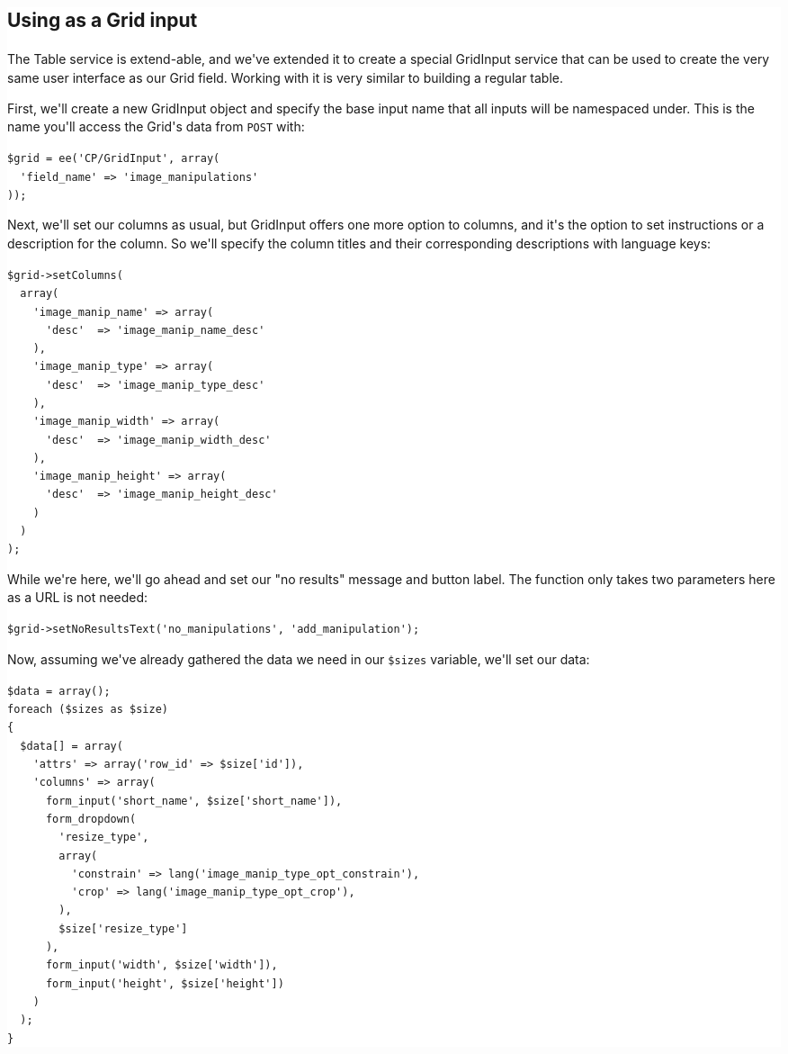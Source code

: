 ## Using as a Grid input

The Table service is extend-able, and we've extended it to create a special GridInput service that can be used to create the very same user interface as our Grid field. Working with it is very similar to building a regular table.

First, we'll create a new GridInput object and specify the base input name that all inputs will be namespaced under. This is the name you'll access the Grid's data from `POST` with:

    $grid = ee('CP/GridInput', array(
      'field_name' => 'image_manipulations'
    ));

Next, we'll set our columns as usual, but GridInput offers one more option to columns, and it's the option to set instructions or a description for the column. So we'll specify the column titles and their corresponding descriptions with language keys:

    $grid->setColumns(
      array(
        'image_manip_name' => array(
          'desc'  => 'image_manip_name_desc'
        ),
        'image_manip_type' => array(
          'desc'  => 'image_manip_type_desc'
        ),
        'image_manip_width' => array(
          'desc'  => 'image_manip_width_desc'
        ),
        'image_manip_height' => array(
          'desc'  => 'image_manip_height_desc'
        )
      )
    );

While we're here, we'll go ahead and set our "no results" message and button label. The function only takes two parameters here as a URL is not needed:

    $grid->setNoResultsText('no_manipulations', 'add_manipulation');

Now, assuming we've already gathered the data we need in our `$sizes` variable, we'll set our data:

    $data = array();
    foreach ($sizes as $size)
    {
      $data[] = array(
        'attrs' => array('row_id' => $size['id']),
        'columns' => array(
          form_input('short_name', $size['short_name']),
          form_dropdown(
            'resize_type',
            array(
              'constrain' => lang('image_manip_type_opt_constrain'),
              'crop' => lang('image_manip_type_opt_crop'),
            ),
            $size['resize_type']
          ),
          form_input('width', $size['width']),
          form_input('height', $size['height'])
        )
      );
    }
